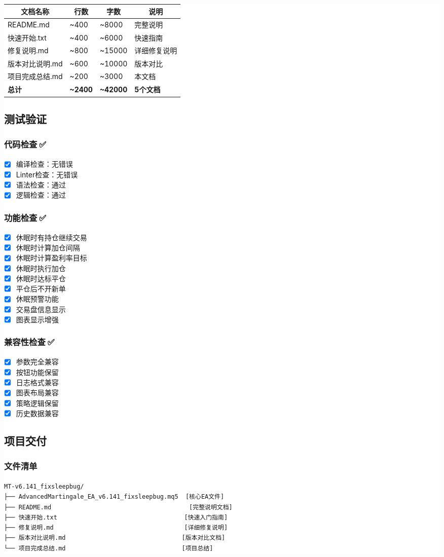 | 文档名称 | 行数 | 字数 | 说明 |
|----------|------|------|------|
| README.md | ~400 | ~8000 | 完整说明 |
| 快速开始.txt | ~400 | ~6000 | 快速指南 |
| 修复说明.md | ~800 | ~15000 | 详细修复说明 |
| 版本对比说明.md | ~600 | ~10000 | 版本对比 |
| 项目完成总结.md | ~200 | ~3000 | 本文档 |
| **总计** | **~2400** | **~42000** | **5个文档** |

## 测试验证

### 代码检查 ✅

- [x] 编译检查：无错误
- [x] Linter检查：无错误
- [x] 语法检查：通过
- [x] 逻辑检查：通过

### 功能检查 ✅

- [x] 休眠时有持仓继续交易
- [x] 休眠时计算加仓间隔
- [x] 休眠时计算盈利率目标
- [x] 休眠时执行加仓
- [x] 休眠时达标平仓
- [x] 平仓后不开新单
- [x] 休眠预警功能
- [x] 交易盘信息显示
- [x] 图表显示增强

### 兼容性检查 ✅

- [x] 参数完全兼容
- [x] 按钮功能保留
- [x] 日志格式兼容
- [x] 图表布局兼容
- [x] 策略逻辑保留
- [x] 历史数据兼容

## 项目交付

### 文件清单

```
MT-v6.141_fixsleepbug/
├── AdvancedMartingale_EA_v6.141_fixsleepbug.mq5  [核心EA文件]
├── README.md                                      [完整说明文档]
├── 快速开始.txt                                   [快速入门指南]
├── 修复说明.md                                    [详细修复说明]
├── 版本对比说明.md                                [版本对比文档]
└── 项目完成总结.md                                [项目总结]
```
